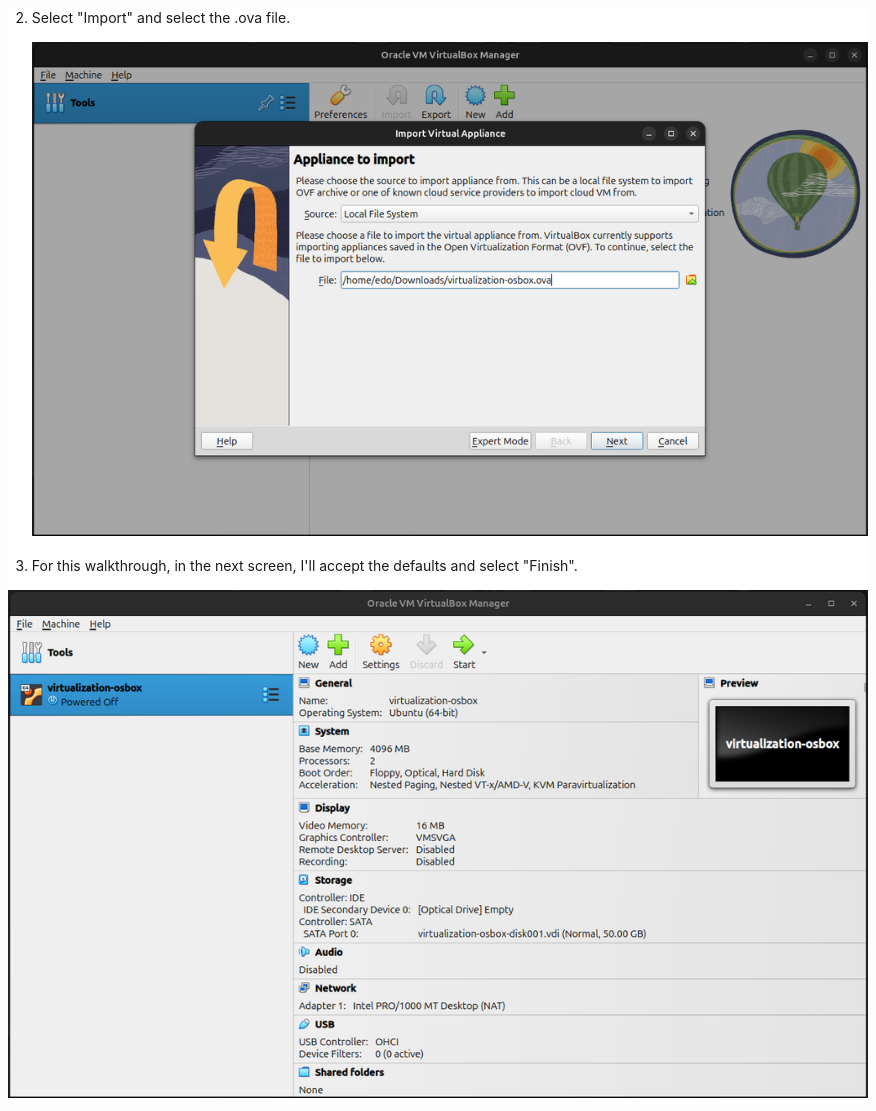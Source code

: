 2. Select "Import" and select the .ova file.

    ![VirtualBox_Import_Screen](/assets/202408_VirtualBox_Setup_With_an_ova_File/VirtualBox_Import_1.png)

3. For this walkthrough, in the next screen, I'll accept the defaults and select "Finish".

![VirtualBox_Imported_VM](/assets/202408_VirtualBox_Setup_With_an_ova_File/VirtualBox_Imported_VM.png)
